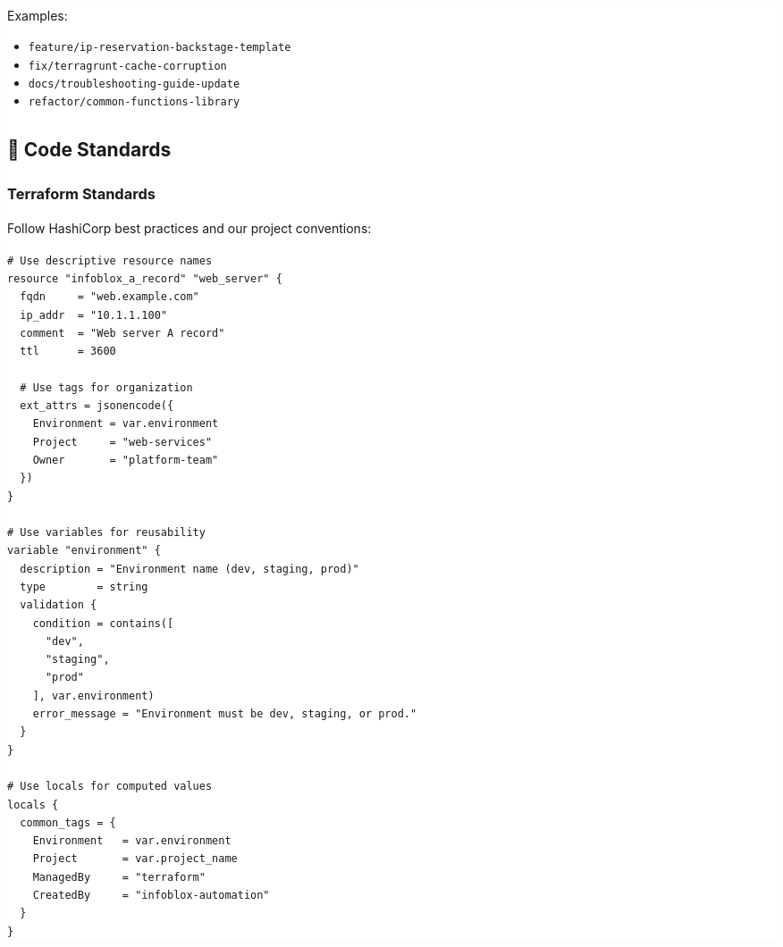 Examples:
- `feature/ip-reservation-backstage-template`
- `fix/terragrunt-cache-corruption`
- `docs/troubleshooting-guide-update`
- `refactor/common-functions-library`

## 📏 Code Standards

### Terraform Standards

Follow HashiCorp best practices and our project conventions:

```hcl
# Use descriptive resource names
resource "infoblox_a_record" "web_server" {
  fqdn     = "web.example.com"
  ip_addr  = "10.1.1.100"
  comment  = "Web server A record"
  ttl      = 3600
  
  # Use tags for organization
  ext_attrs = jsonencode({
    Environment = var.environment
    Project     = "web-services"
    Owner       = "platform-team"
  })
}

# Use variables for reusability
variable "environment" {
  description = "Environment name (dev, staging, prod)"
  type        = string
  validation {
    condition = contains([
      "dev",
      "staging", 
      "prod"
    ], var.environment)
    error_message = "Environment must be dev, staging, or prod."
  }
}

# Use locals for computed values
locals {
  common_tags = {
    Environment   = var.environment
    Project       = var.project_name
    ManagedBy     = "terraform"
    CreatedBy     = "infoblox-automation"
  }
}
```
